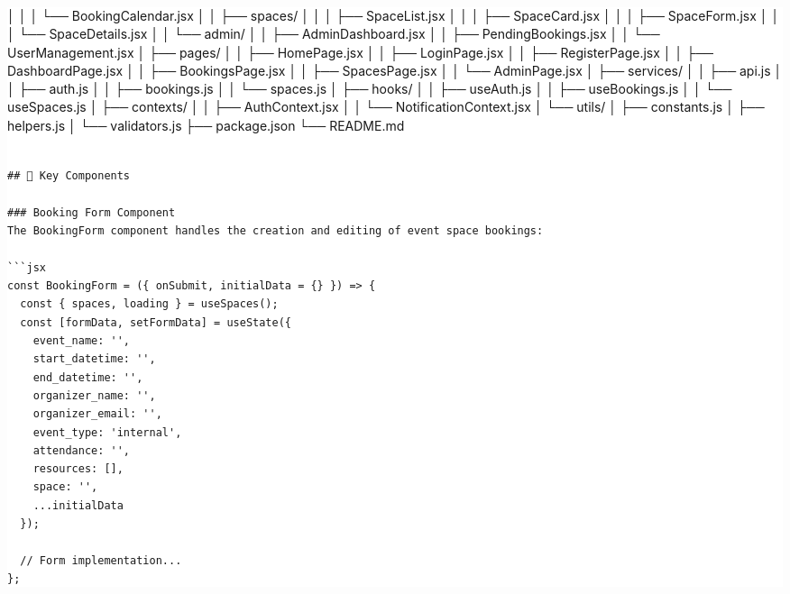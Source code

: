 │   │   │   └── BookingCalendar.jsx
│   │   ├── spaces/
│   │   │   ├── SpaceList.jsx
│   │   │   ├── SpaceCard.jsx
│   │   │   ├── SpaceForm.jsx
│   │   │   └── SpaceDetails.jsx
│   │   └── admin/
│   │       ├── AdminDashboard.jsx
│   │       ├── PendingBookings.jsx
│   │       └── UserManagement.jsx
│   ├── pages/
│   │   ├── HomePage.jsx
│   │   ├── LoginPage.jsx
│   │   ├── RegisterPage.jsx
│   │   ├── DashboardPage.jsx
│   │   ├── BookingsPage.jsx
│   │   ├── SpacesPage.jsx
│   │   └── AdminPage.jsx
│   ├── services/
│   │   ├── api.js
│   │   ├── auth.js
│   │   ├── bookings.js
│   │   └── spaces.js
│   ├── hooks/
│   │   ├── useAuth.js
│   │   ├── useBookings.js
│   │   └── useSpaces.js
│   ├── contexts/
│   │   ├── AuthContext.jsx
│   │   └── NotificationContext.jsx
│   └── utils/
│       ├── constants.js
│       ├── helpers.js
│       └── validators.js
├── package.json
└── README.md
```

## 🧩 Key Components

### Booking Form Component
The BookingForm component handles the creation and editing of event space bookings:

```jsx
const BookingForm = ({ onSubmit, initialData = {} }) => {
  const { spaces, loading } = useSpaces();
  const [formData, setFormData] = useState({
    event_name: '',
    start_datetime: '',
    end_datetime: '',
    organizer_name: '',
    organizer_email: '',
    event_type: 'internal',
    attendance: '',
    resources: [],
    space: '',
    ...initialData
  });

  // Form implementation...
};
```
